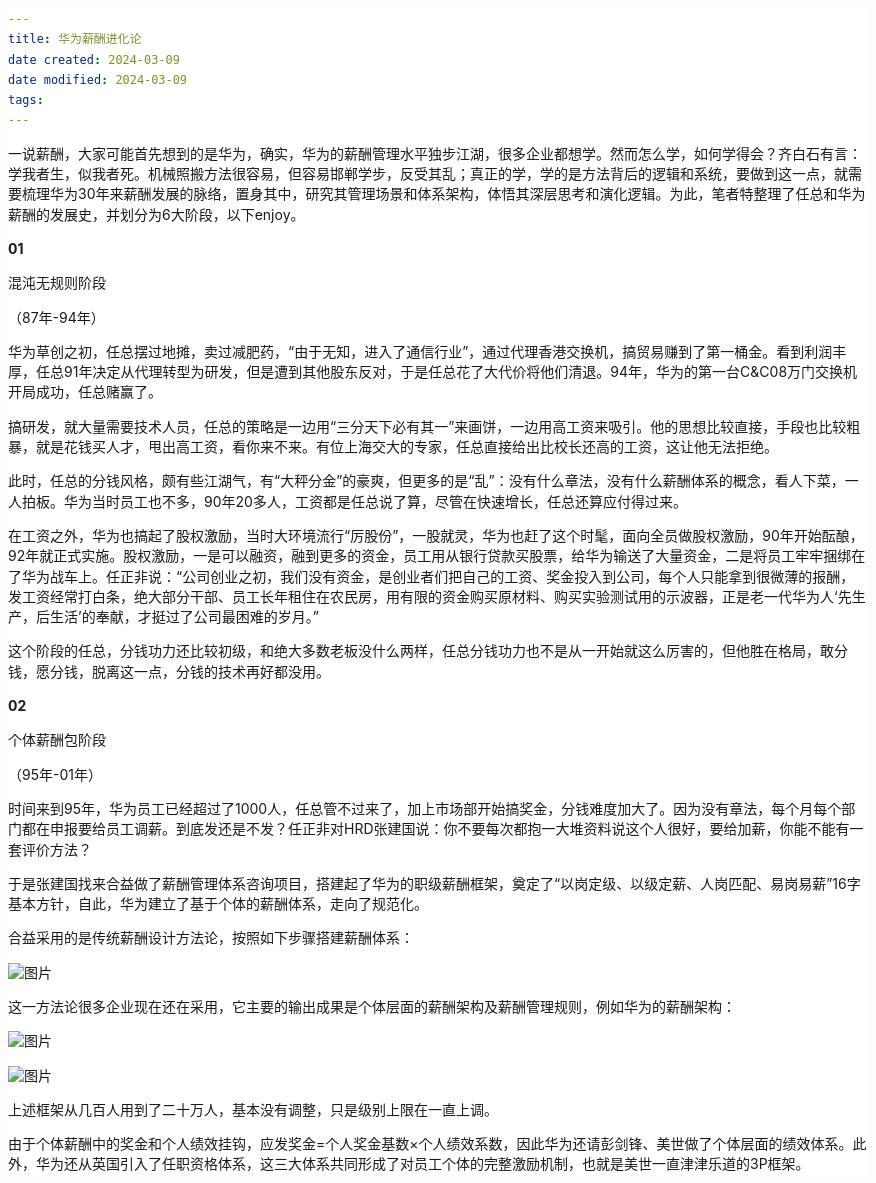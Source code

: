 ```yaml
---
title: 华为薪酬进化论
date created: 2024-03-09
date modified: 2024-03-09
tags:
---
```



一说薪酬，大家可能首先想到的是华为，确实，华为的薪酬管理水平独步江湖，很多企业都想学。然而怎么学，如何学得会？齐白石有言：学我者生，似我者死。机械照搬方法很容易，但容易邯郸学步，反受其乱；真正的学，学的是方法背后的逻辑和系统，要做到这一点，就需要梳理华为30年来薪酬发展的脉络，置身其中，研究其管理场景和体系架构，体悟其深层思考和演化逻辑。为此，笔者特整理了任总和华为薪酬的发展史，并划分为6大阶段，以下enjoy。

**01**

混沌无规则阶段

（87年-94年）

华为草创之初，任总摆过地摊，卖过减肥药，“由于无知，进入了通信行业”，通过代理香港交换机，搞贸易赚到了第一桶金。看到利润丰厚，任总91年决定从代理转型为研发，但是遭到其他股东反对，于是任总花了大代价将他们清退。94年，华为的第一台C&C08万门交换机开局成功，任总赌赢了。

搞研发，就大量需要技术人员，任总的策略是一边用“三分天下必有其一”来画饼，一边用高工资来吸引。他的思想比较直接，手段也比较粗暴，就是花钱买人才，甩出高工资，看你来不来。有位上海交大的专家，任总直接给出比校长还高的工资，这让他无法拒绝。

此时，任总的分钱风格，颇有些江湖气，有“大秤分金”的豪爽，但更多的是“乱”：没有什么章法，没有什么薪酬体系的概念，看人下菜，一人拍板。华为当时员工也不多，90年20多人，工资都是任总说了算，尽管在快速增长，任总还算应付得过来。

在工资之外，华为也搞起了股权激励，当时大环境流行“厉股份”，一股就灵，华为也赶了这个时髦，面向全员做股权激励，90年开始酝酿，92年就正式实施。股权激励，一是可以融资，融到更多的资金，员工用从银行贷款买股票，给华为输送了大量资金，二是将员工牢牢捆绑在了华为战车上。任正非说：“公司创业之初，我们没有资金，是创业者们把自己的工资、奖金投入到公司，每个人只能拿到很微薄的报酬，发工资经常打白条，绝大部分干部、员工长年租住在农民房，用有限的资金购买原材料、购买实验测试用的示波器，正是老一代华为人‘先生产，后生活’的奉献，才挺过了公司最困难的岁月。”

这个阶段的任总，分钱功力还比较初级，和绝大多数老板没什么两样，任总分钱功力也不是从一开始就这么厉害的，但他胜在格局，敢分钱，愿分钱，脱离这一点，分钱的技术再好都没用。

**02**

个体薪酬包阶段

（95年-01年）

时间来到95年，华为员工已经超过了1000人，任总管不过来了，加上市场部开始搞奖金，分钱难度加大了。因为没有章法，每个月每个部门都在申报要给员工调薪。到底发还是不发？任正非对HRD张建国说：你不要每次都抱一大堆资料说这个人很好，要给加薪，你能不能有一套评价方法？

于是张建国找来合益做了薪酬管理体系咨询项目，搭建起了华为的职级薪酬框架，奠定了“以岗定级、以级定薪、人岗匹配、易岗易薪”16字基本方针，自此，华为建立了基于个体的薪酬体系，走向了规范化。

合益采用的是传统薪酬设计方法论，按照如下步骤搭建薪酬体系：

![图片](https://image.cubox.pro/cardImg/2023111811074774497/50184.jpg?imageMogr2/quality/90/ignore-error/1)

这一方法论很多企业现在还在采用，它主要的输出成果是个体层面的薪酬架构及薪酬管理规则，例如华为的薪酬架构：

![图片](https://image.cubox.pro/cardImg/2023111811074951109/14063.jpg?imageMogr2/quality/90/ignore-error/1)

![图片](https://image.cubox.pro/cardImg/2023111811074967118/71360.jpg?imageMogr2/quality/90/ignore-error/1)

上述框架从几百人用到了二十万人，基本没有调整，只是级别上限在一直上调。

由于个体薪酬中的奖金和个人绩效挂钩，应发奖金=个人奖金基数×个人绩效系数，因此华为还请彭剑锋、美世做了个体层面的绩效体系。此外，华为还从英国引入了任职资格体系，这三大体系共同形成了对员工个体的完整激励机制，也就是美世一直津津乐道的3P框架。
